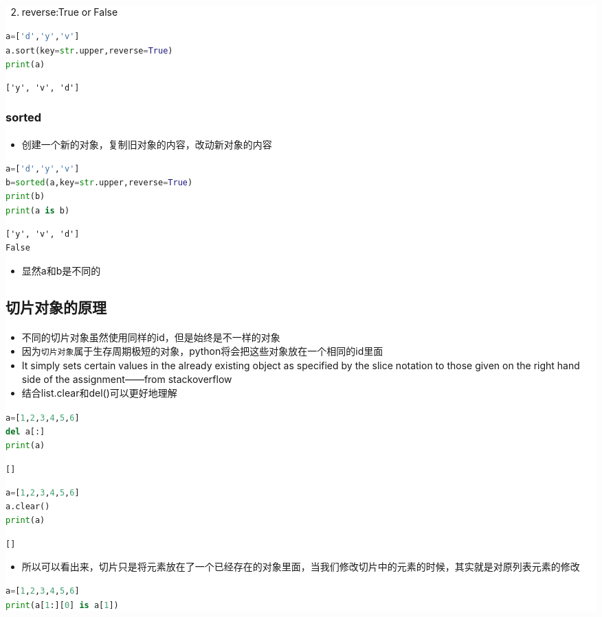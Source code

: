  2. reverse:True or False

 ```python
a=['d','y','v']
a.sort(key=str.upper,reverse=True)
print(a)
 ```
 ```
['y', 'v', 'd']
 ```
### sorted
- 创建一个新的对象，复制旧对象的内容，改动新对象的内容
```python
a=['d','y','v']
b=sorted(a,key=str.upper,reverse=True)
print(b)
print(a is b)
```

```
['y', 'v', 'd']
False
```

- 显然a和b是不同的
## 切片对象的原理
- 不同的切片对象虽然使用同样的id，但是始终是不一样的对象
- 因为`切片对象`属于生存周期极短的对象，python将会把这些对象放在一个相同的id里面
- It simply sets certain values in the already existing object as specified by the slice notation to those given on the right hand side of the assignment——from stackoverflow
- 结合list.clear和del()可以更好地理解
```python
a=[1,2,3,4,5,6]
del a[:]
print(a)
```

```
[]
```

```python
a=[1,2,3,4,5,6]
a.clear()
print(a)
```

```
[]
```

- 所以可以看出来，切片只是将元素放在了一个已经存在的对象里面，当我们修改切片中的元素的时候，其实就是对原列表元素的修改

```python
a=[1,2,3,4,5,6]
print(a[1:][0] is a[1])
```
